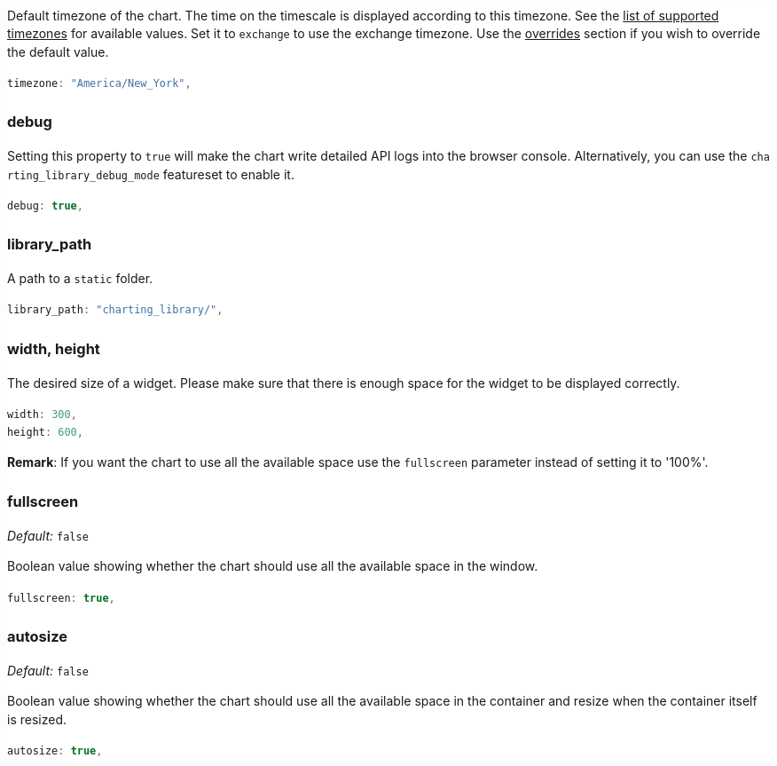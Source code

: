Default timezone of the chart. The time on the timescale is displayed according to this timezone.
See the [list of supported timezones](Symbology#timezone) for available values. Set it to `exchange` to use the exchange timezone. Use the [overrides](#overrides) section if you wish to override the default value.

```javascript
timezone: "America/New_York",
```

### debug

Setting this property to `true` will make the chart write detailed API logs into the browser console. Alternatively, you can use the `charting_library_debug_mode` featureset to enable it.

```javascript
debug: true,
```

### library_path

A path to a `static` folder.

```javascript
library_path: "charting_library/",
```

### width, height

The desired size of a widget. Please make sure that there is enough space for the widget to be displayed correctly.

```javascript
width: 300,
height: 600,
```

**Remark**: If you want the chart to use all the available space use the `fullscreen` parameter instead of setting it to '100%'.

### fullscreen

*Default:* `false`

Boolean value showing whether the chart should use all the available space in the window.

```javascript
fullscreen: true,
```

### autosize

*Default:* `false`

Boolean value showing whether the chart should use all the available space in the container and resize when the container itself is resized.

```javascript
autosize: true,
```
